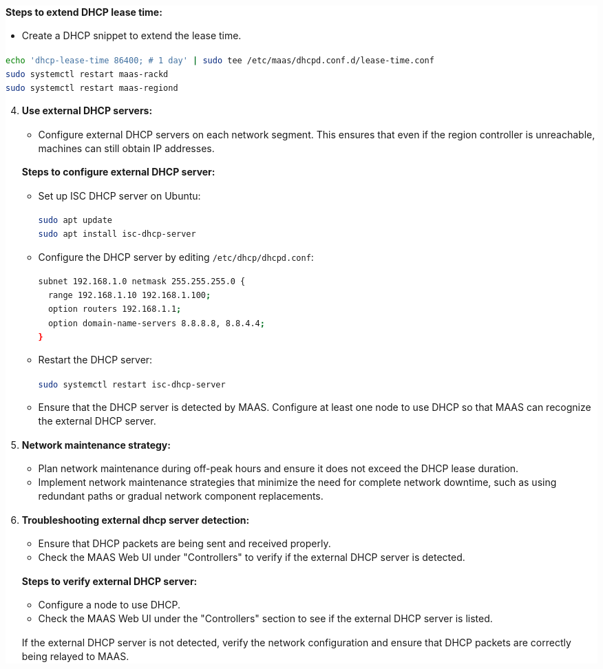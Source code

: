    **Steps to extend DHCP lease time:**
   - Create a DHCP snippet to extend the lease time.

   ```bash
   echo 'dhcp-lease-time 86400; # 1 day' | sudo tee /etc/maas/dhcpd.conf.d/lease-time.conf
   sudo systemctl restart maas-rackd
   sudo systemctl restart maas-regiond
   ```

4. **Use external DHCP servers:**
   - Configure external DHCP servers on each network segment. This ensures that even if the region controller is unreachable, machines can still obtain IP addresses.

   **Steps to configure external DHCP server:**
   - Set up ISC DHCP server on Ubuntu:

     ```bash
     sudo apt update
     sudo apt install isc-dhcp-server
     ```

   - Configure the DHCP server by editing `/etc/dhcp/dhcpd.conf`:

     ```bash
     subnet 192.168.1.0 netmask 255.255.255.0 {
       range 192.168.1.10 192.168.1.100;
       option routers 192.168.1.1;
       option domain-name-servers 8.8.8.8, 8.8.4.4;
     }
     ```

   - Restart the DHCP server:

     ```bash
     sudo systemctl restart isc-dhcp-server
     ```

   - Ensure that the DHCP server is detected by MAAS. Configure at least one node to use DHCP so that MAAS can recognize the external DHCP server.

5. **Network maintenance strategy:**
   - Plan network maintenance during off-peak hours and ensure it does not exceed the DHCP lease duration.
   - Implement network maintenance strategies that minimize the need for complete network downtime, such as using redundant paths or gradual network component replacements.

6. **Troubleshooting external dhcp server detection:**
   - Ensure that DHCP packets are being sent and received properly.
   - Check the MAAS Web UI under "Controllers" to verify if the external DHCP server is detected.

   **Steps to verify external DHCP server:**
   - Configure a node to use DHCP.
   - Check the MAAS Web UI under the "Controllers" section to see if the external DHCP server is listed.

   If the external DHCP server is not detected, verify the network configuration and ensure that DHCP packets are correctly being relayed to MAAS.
